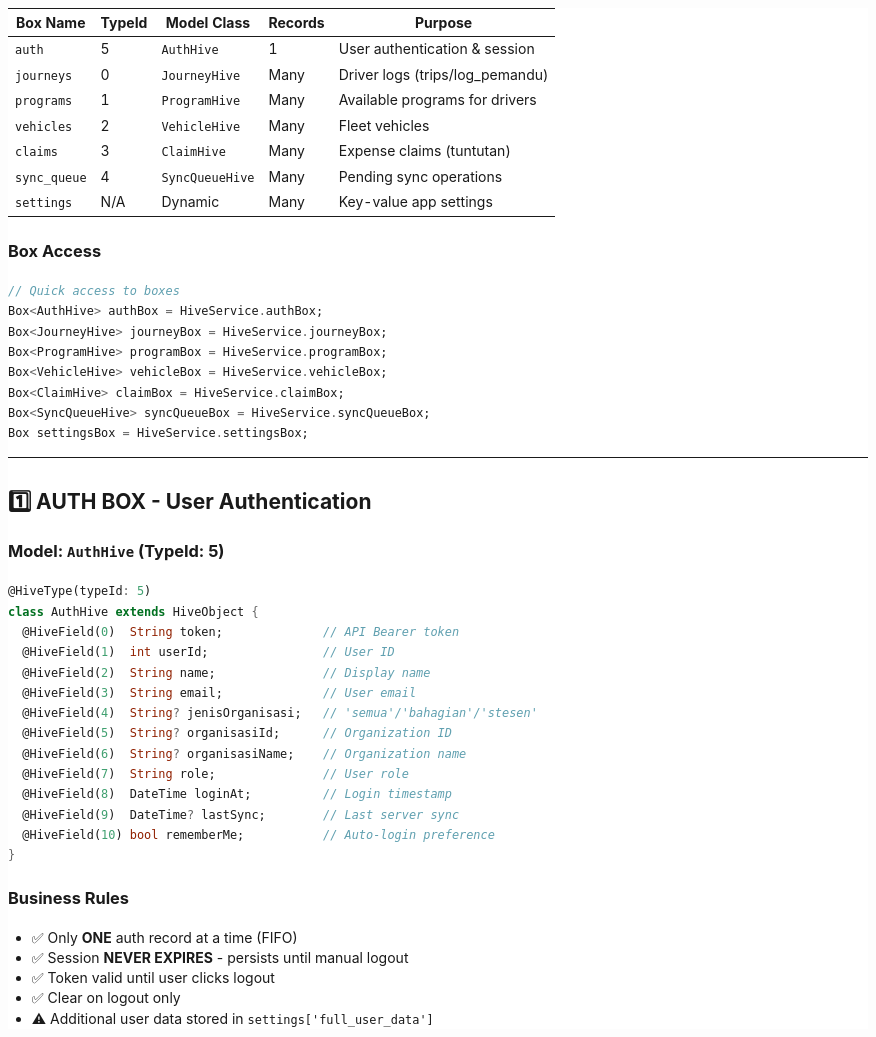 | Box Name | TypeId | Model Class | Records | Purpose |
|----------|--------|-------------|---------|---------|
| `auth` | 5 | `AuthHive` | 1 | User authentication & session |
| `journeys` | 0 | `JourneyHive` | Many | Driver logs (trips/log_pemandu) |
| `programs` | 1 | `ProgramHive` | Many | Available programs for drivers |
| `vehicles` | 2 | `VehicleHive` | Many | Fleet vehicles |
| `claims` | 3 | `ClaimHive` | Many | Expense claims (tuntutan) |
| `sync_queue` | 4 | `SyncQueueHive` | Many | Pending sync operations |
| `settings` | N/A | Dynamic | Many | Key-value app settings |

### Box Access
```dart
// Quick access to boxes
Box<AuthHive> authBox = HiveService.authBox;
Box<JourneyHive> journeyBox = HiveService.journeyBox;
Box<ProgramHive> programBox = HiveService.programBox;
Box<VehicleHive> vehicleBox = HiveService.vehicleBox;
Box<ClaimHive> claimBox = HiveService.claimBox;
Box<SyncQueueHive> syncQueueBox = HiveService.syncQueueBox;
Box settingsBox = HiveService.settingsBox;
```

---

## 1️⃣ AUTH BOX - User Authentication

### Model: `AuthHive` (TypeId: 5)

```dart
@HiveType(typeId: 5)
class AuthHive extends HiveObject {
  @HiveField(0)  String token;              // API Bearer token
  @HiveField(1)  int userId;                // User ID
  @HiveField(2)  String name;               // Display name
  @HiveField(3)  String email;              // User email
  @HiveField(4)  String? jenisOrganisasi;   // 'semua'/'bahagian'/'stesen'
  @HiveField(5)  String? organisasiId;      // Organization ID
  @HiveField(6)  String? organisasiName;    // Organization name
  @HiveField(7)  String role;               // User role
  @HiveField(8)  DateTime loginAt;          // Login timestamp
  @HiveField(9)  DateTime? lastSync;        // Last server sync
  @HiveField(10) bool rememberMe;           // Auto-login preference
}
```

### Business Rules
- ✅ Only **ONE** auth record at a time (FIFO)
- ✅ Session **NEVER EXPIRES** - persists until manual logout
- ✅ Token valid until user clicks logout
- ✅ Clear on logout only
- ⚠️ Additional user data stored in `settings['full_user_data']`
